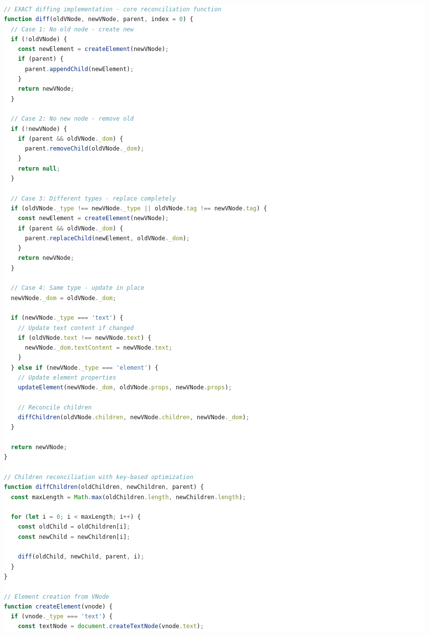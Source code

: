 ```javascript
// EXACT diffing implementation - core reconciliation function
function diff(oldVNode, newVNode, parent, index = 0) {
  // Case 1: No old node - create new
  if (!oldVNode) {
    const newElement = createElement(newVNode);
    if (parent) {
      parent.appendChild(newElement);
    }
    return newVNode;
  }
  
  // Case 2: No new node - remove old
  if (!newVNode) {
    if (parent && oldVNode._dom) {
      parent.removeChild(oldVNode._dom);
    }
    return null;
  }
  
  // Case 3: Different types - replace completely
  if (oldVNode._type !== newVNode._type || oldVNode.tag !== newVNode.tag) {
    const newElement = createElement(newVNode);
    if (parent && oldVNode._dom) {
      parent.replaceChild(newElement, oldVNode._dom);
    }
    return newVNode;
  }
  
  // Case 4: Same type - update in place
  newVNode._dom = oldVNode._dom;
  
  if (newVNode._type === 'text') {
    // Update text content if changed
    if (oldVNode.text !== newVNode.text) {
      newVNode._dom.textContent = newVNode.text;
    }
  } else if (newVNode._type === 'element') {
    // Update element properties
    updateElement(newVNode._dom, oldVNode.props, newVNode.props);
    
    // Reconcile children
    diffChildren(oldVNode.children, newVNode.children, newVNode._dom);
  }
  
  return newVNode;
}

// Children reconciliation with key-based optimization
function diffChildren(oldChildren, newChildren, parent) {
  const maxLength = Math.max(oldChildren.length, newChildren.length);
  
  for (let i = 0; i < maxLength; i++) {
    const oldChild = oldChildren[i];
    const newChild = newChildren[i];
    
    diff(oldChild, newChild, parent, i);
  }
}

// Element creation from VNode
function createElement(vnode) {
  if (vnode._type === 'text') {
    const textNode = document.createTextNode(vnode.text);
```